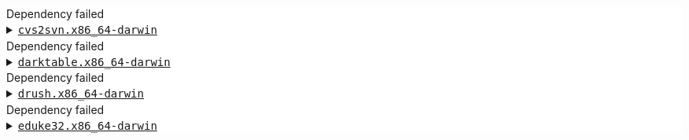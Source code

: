 </ul>
</details>
</td>
<td>Dependency failed</td>
</tr>
<tr>
<td>
<details><summary>
<tt><a href='https://hydra.nixos.org/build/199940350'>cvs2svn.x86_64-darwin</a></tt>
</summary></details>
</td>
<td>Dependency failed</td>
</tr>
<tr>
<td>
<details><summary>
<tt><a href='https://hydra.nixos.org/build/199915378'>darktable.x86_64-darwin</a></tt>
</summary></details>
</td>
<td>Dependency failed</td>
</tr>
<tr>
<td>
<details><summary>
<tt><a href='https://hydra.nixos.org/build/199967632'>drush.x86_64-darwin</a></tt>
</summary></details>
</td>
<td>Dependency failed</td>
</tr>
<tr>
<td>
<details><summary>
<tt><a href='https://hydra.nixos.org/build/199954940'>eduke32.x86_64-darwin</a></tt>
</summary>
<ul>
<li>